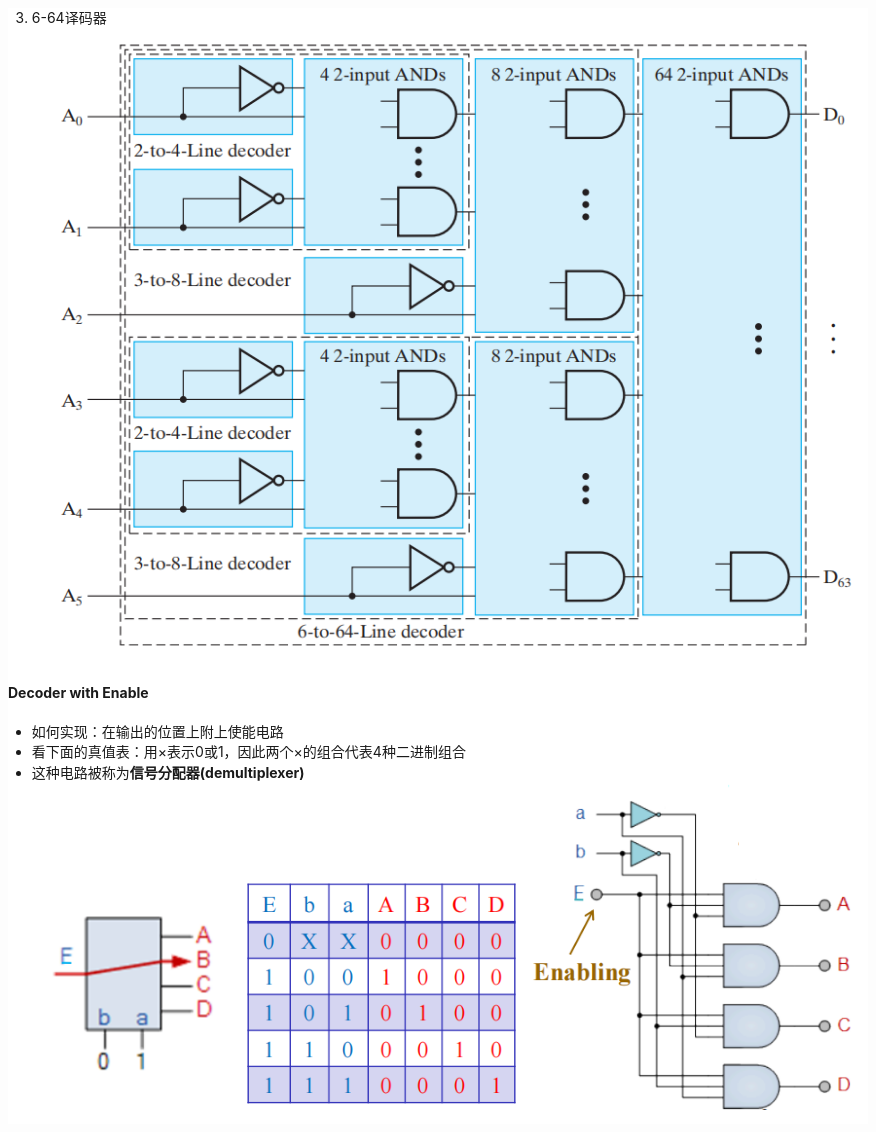 3. 6-64译码器![](./images/C3/Quicker_20240514_191023.png)

#### Decoder with Enable

+ 如何实现：在输出的位置上附上使能电路
+ 看下面的真值表：用$\times$表示0或1，因此两个$\times$的组合代表4种二进制组合
+ 这种电路被称为**信号分配器(demultiplexer)**
![](./images/C3/Quicker_20240514_191418.png)
